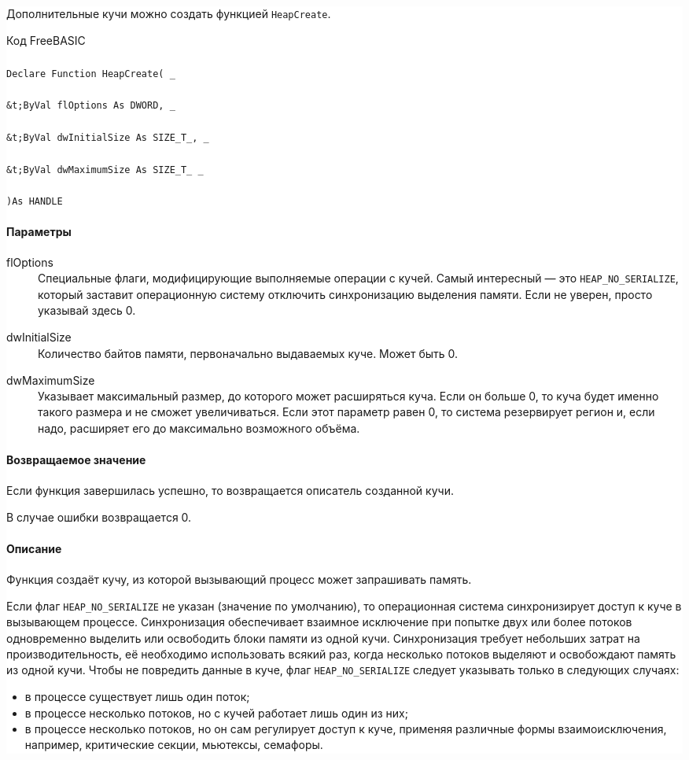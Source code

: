 <p>Дополнительные кучи можно создать функцией <code>HeapCreate</code>.</p>

<p class="codebox"><span>Код</span> <span>FreeBASIC</span><br /><code>
<span class="keyword">Declare</span> <span class="keyword">Function</span> HeapCreate( _<br />
&t;<span class="keyword">ByVal</span> flOptions <span class="keyword">As</span> <span class="datatype">DWORD</span>, _<br />
&t;<span class="keyword">ByVal</span> dwInitialSize <span class="keyword">As</span> <span class="datatype">SIZE_T_</span>, _<br />
&t;<span class="keyword">ByVal</span> dwMaximumSize <span class="keyword">As</span> <span class="datatype">SIZE_T_</span> _<br />
)<span class="keyword">As</span> <span class="datatype">HANDLE</span>
</code></p>

<h4>Параметры</h4>

<dl>
<dt>flOptions</dt>
<dd>Специальные флаги, модифицирующие выполняемые операции с кучей. Самый интересный — это <code>HEAP_NO_SERIALIZE</code>, который заставит операционную систему отключить синхронизацию выделения памяти. Если не уверен, просто указывай здесь 0.</dd>
</dl>

<dl>
<dt>dwInitialSize</dt>
<dd>Количество байтов памяти, первоначально выдаваемых куче. Может быть 0.</dd>
</dl>

<dl>
<dt>dwMaximumSize</dt>
<dd>Указывает максимальный размер, до которого может расширяться куча. Если он больше 0, то куча будет именно такого размера и не сможет увеличиваться. Если этот параметр равен 0, то система резервирует регион и, если надо, расширяет его до максимально возможного объёма.</dd>
</dl>

<h4>Возвращаемое значение</h4>

<p>Если функция завершилась успешно, то возвращается описатель созданной кучи.</p>

<p>В случае ошибки возвращается 0.</p>

<h4>Описание</h4>

<p>Функция создаёт кучу, из которой вызывающий процесс может запрашивать память.</p>

<p>Если флаг <code>HEAP_NO_SERIALIZE</code> не указан (значение по умолчанию), то операционная система синхронизирует доступ к куче в вызывающем процессе. Синхронизация обеспечивает взаимное исключение при попытке двух или более потоков одновременно выделить или освободить блоки памяти из одной кучи. Синхронизация требует небольших затрат на производительность, её необходимо использовать всякий раз, когда несколько потоков выделяют и освобождают память из одной кучи. Чтобы не повредить данные в куче, флаг <code>HEAP_NO_SERIALIZE</code> следует указывать только в следующих случаях:</p>

<ul>
<li>в процессе существует лишь один поток;</li>
<li>в процессе несколько потоков, но с кучей работает лишь один из них;</li>
<li>в процессе несколько потоков, но он сам регулирует доступ к куче, применяя различные формы взаимоисключения, например, критические секции, мьютексы, семафоры.</li>
</ul>
